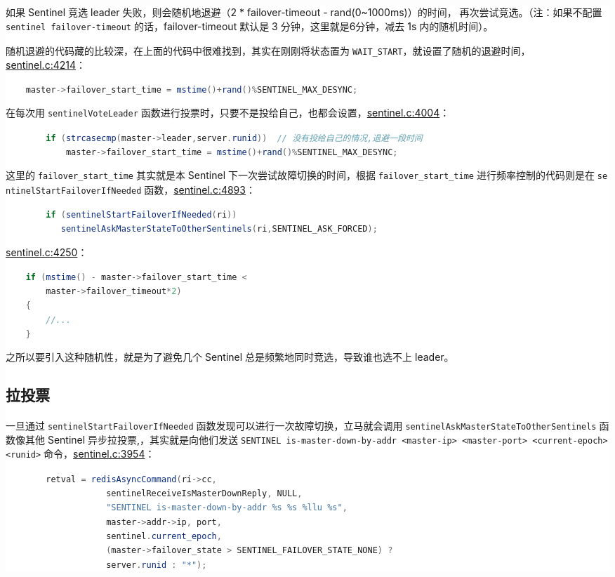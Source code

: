 如果 Sentinel 竞选 leader 失败，则会随机地退避（2 * failover-timeout - rand(0~1000ms)）的时间， 再次尝试竞选。（注：如果不配置 `sentinel failover-timeout` 的话，failover-timeout 默认是 3 分钟，这里就是6分钟，减去 1s 内的随机时间）。

随机退避的代码藏的比较深，在上面的代码中很难找到，其实在刚刚将状态置为 `WAIT_START`，就设置了随机的退避时间，[sentinel.c:4214](https://github.com/DQinYuan/redis-3.0-annotated/blob/unstable/src/sentinel.c#L4214)：

```java
    master->failover_start_time = mstime()+rand()%SENTINEL_MAX_DESYNC;
```

在每次用 `sentinelVoteLeader` 函数进行投票时，只要不是投给自己，也都会设置，[sentinel.c:4004](https://github.com/DQinYuan/redis-3.0-annotated/blob/unstable/src/sentinel.c#L4004)：

```java
        if (strcasecmp(master->leader,server.runid))  // 没有投给自己的情况,退避一段时间
            master->failover_start_time = mstime()+rand()%SENTINEL_MAX_DESYNC;
```

这里的 `failover_start_time` 其实就是本 Sentinel 下一次尝试故障切换的时间，根据 `failover_start_time` 进行频率控制的代码则是在 `sentinelStartFailoverIfNeeded` 函数，[sentinel.c:4893](https://github.com/DQinYuan/redis-3.0-annotated/blob/unstable/src/sentinel.c#L4893)：

```java
        if (sentinelStartFailoverIfNeeded(ri))
           sentinelAskMasterStateToOtherSentinels(ri,SENTINEL_ASK_FORCED);
```

[sentinel.c:4250](https://github.com/DQinYuan/redis-3.0-annotated/blob/unstable/src/sentinel.c#L4250)：

```java
    if (mstime() - master->failover_start_time <
        master->failover_timeout*2)
    {
        //...
    }
```

之所以要引入这种随机性，就是为了避免几个 Sentinel 总是频繁地同时竞选，导致谁也选不上 leader。


## 拉投票

一旦通过 `sentinelStartFailoverIfNeeded` 函数发现可以进行一次故障切换，立马就会调用 `sentinelAskMasterStateToOtherSentinels` 函数像其他 Sentinel 异步拉投票,，其实就是向他们发送 `SENTINEL is-master-down-by-addr <master-ip> <master-port> <current-epoch> <runid>` 命令，[sentinel.c:3954](https://github.com/DQinYuan/redis-3.0-annotated/blob/unstable/src/sentinel.c#L3954)：

```java
        retval = redisAsyncCommand(ri->cc,
                    sentinelReceiveIsMasterDownReply, NULL,
                    "SENTINEL is-master-down-by-addr %s %s %llu %s",
                    master->addr->ip, port,
                    sentinel.current_epoch,
                    (master->failover_state > SENTINEL_FAILOVER_STATE_NONE) ?
                    server.runid : "*");
```

